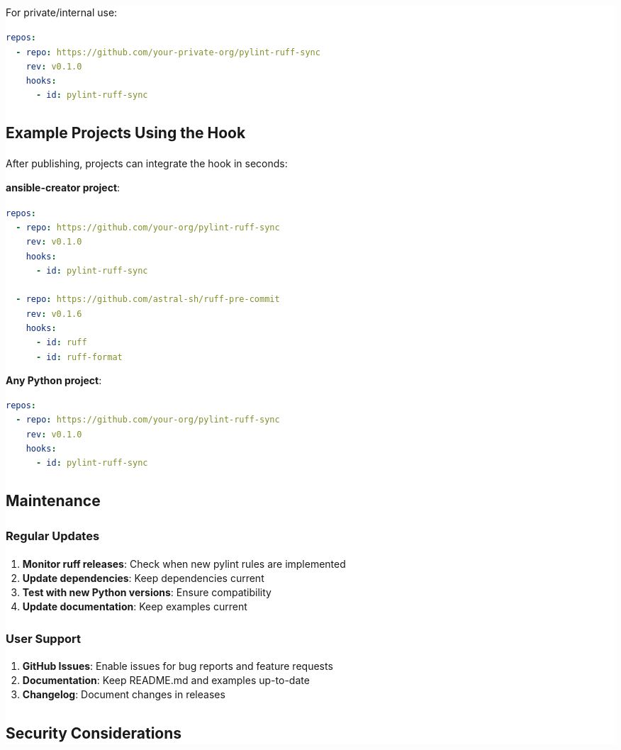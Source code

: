 For private/internal use:

```yaml
repos:
  - repo: https://github.com/your-private-org/pylint-ruff-sync
    rev: v0.1.0
    hooks:
      - id: pylint-ruff-sync
```

## Example Projects Using the Hook

After publishing, projects can integrate the hook in seconds:

**ansible-creator project**:
```yaml
repos:
  - repo: https://github.com/your-org/pylint-ruff-sync
    rev: v0.1.0
    hooks:
      - id: pylint-ruff-sync
  
  - repo: https://github.com/astral-sh/ruff-pre-commit
    rev: v0.1.6
    hooks:
      - id: ruff
      - id: ruff-format
```

**Any Python project**:
```yaml
repos:
  - repo: https://github.com/your-org/pylint-ruff-sync
    rev: v0.1.0
    hooks:
      - id: pylint-ruff-sync
```

## Maintenance

### Regular Updates

1. **Monitor ruff releases**: Check when new pylint rules are implemented
2. **Update dependencies**: Keep dependencies current
3. **Test with new Python versions**: Ensure compatibility
4. **Update documentation**: Keep examples current

### User Support

1. **GitHub Issues**: Enable issues for bug reports and feature requests
2. **Documentation**: Keep README.md and examples up-to-date
3. **Changelog**: Document changes in releases

## Security Considerations
